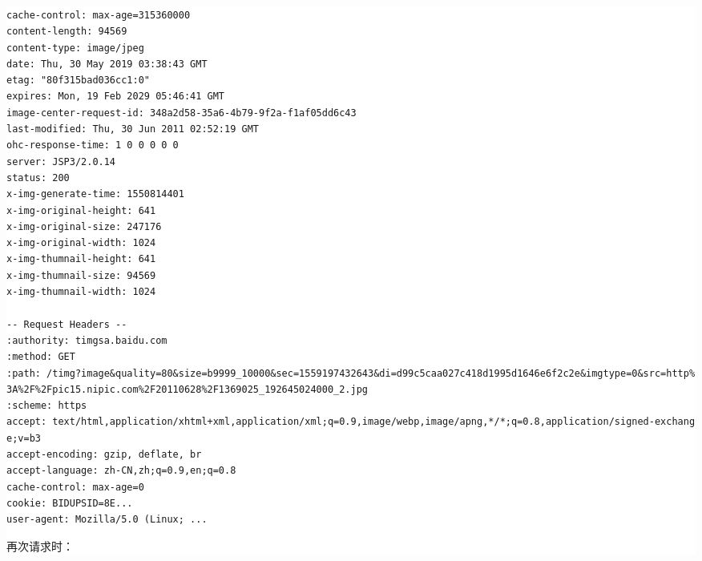 ```
cache-control: max-age=315360000
content-length: 94569
content-type: image/jpeg
date: Thu, 30 May 2019 03:38:43 GMT
etag: "80f315bad036cc1:0"
expires: Mon, 19 Feb 2029 05:46:41 GMT
image-center-request-id: 348a2d58-35a6-4b79-9f2a-f1af05dd6c43
last-modified: Thu, 30 Jun 2011 02:52:19 GMT
ohc-response-time: 1 0 0 0 0 0
server: JSP3/2.0.14
status: 200
x-img-generate-time: 1550814401
x-img-original-height: 641
x-img-original-size: 247176
x-img-original-width: 1024
x-img-thumnail-height: 641
x-img-thumnail-size: 94569
x-img-thumnail-width: 1024

-- Request Headers --
:authority: timgsa.baidu.com
:method: GET
:path: /timg?image&quality=80&size=b9999_10000&sec=1559197432643&di=d99c5caa027c418d1995d1646e6f2c2e&imgtype=0&src=http%3A%2F%2Fpic15.nipic.com%2F20110628%2F1369025_192645024000_2.jpg
:scheme: https
accept: text/html,application/xhtml+xml,application/xml;q=0.9,image/webp,image/apng,*/*;q=0.8,application/signed-exchange;v=b3
accept-encoding: gzip, deflate, br
accept-language: zh-CN,zh;q=0.9,en;q=0.8
cache-control: max-age=0
cookie: BIDUPSID=8E...
user-agent: Mozilla/5.0 (Linux; ...
```
再次请求时：